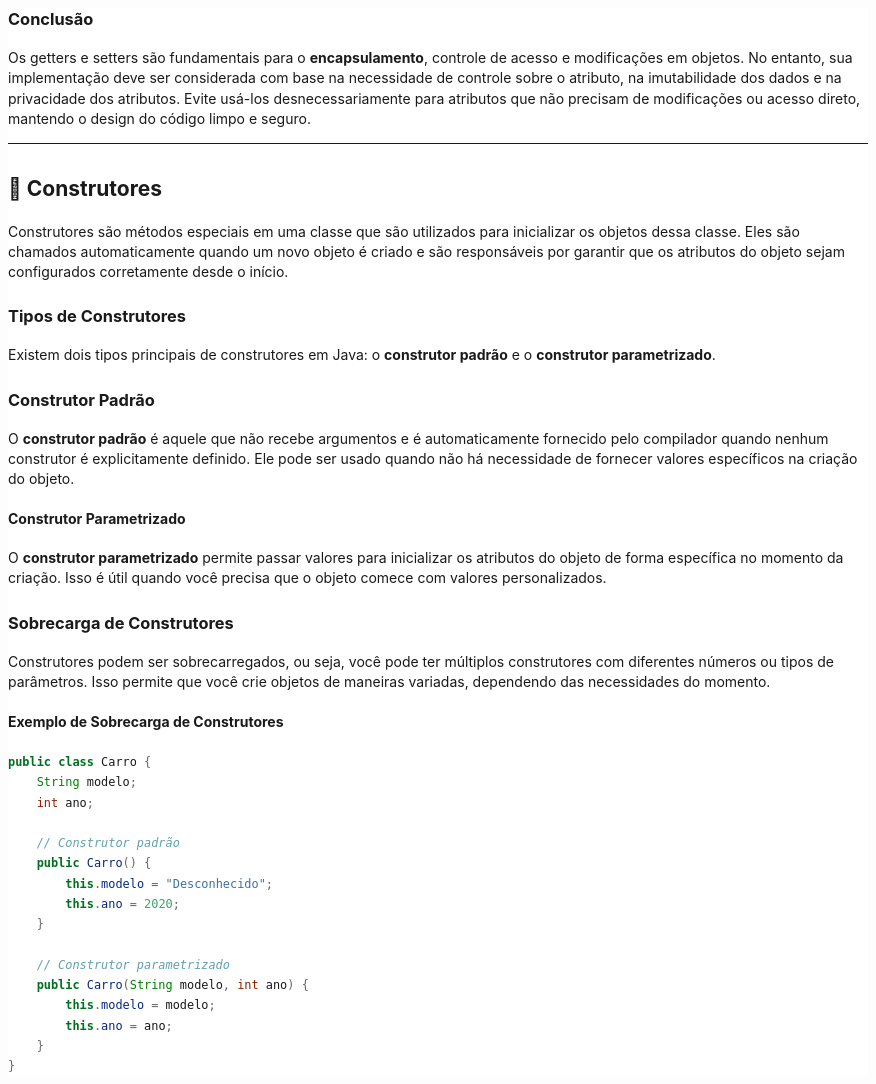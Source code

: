 ### Conclusão
Os getters e setters são fundamentais para o **encapsulamento**, controle de acesso e modificações em objetos. No entanto, sua implementação deve ser considerada com base na necessidade de controle sobre o atributo, na imutabilidade dos dados e na privacidade dos atributos. Evite usá-los desnecessariamente para atributos que não precisam de modificações ou acesso direto, mantendo o design do código limpo e seguro.

---


## 🔨 Construtores

Construtores são métodos especiais em uma classe que são utilizados para inicializar os objetos dessa classe. Eles são chamados automaticamente quando um novo objeto é criado e são responsáveis por garantir que os atributos do objeto sejam configurados corretamente desde o início.

### Tipos de Construtores

Existem dois tipos principais de construtores em Java: o **construtor padrão** e o **construtor parametrizado**.

### Construtor Padrão

O **construtor padrão** é aquele que não recebe argumentos e é automaticamente fornecido pelo compilador quando nenhum construtor é explicitamente definido. Ele pode ser usado quando não há necessidade de fornecer valores específicos na criação do objeto.

#### Construtor Parametrizado

O **construtor parametrizado** permite passar valores para inicializar os atributos do objeto de forma específica no momento da criação. Isso é útil quando você precisa que o objeto comece com valores personalizados.

### Sobrecarga de Construtores

Construtores podem ser sobrecarregados, ou seja, você pode ter múltiplos construtores com diferentes números ou tipos de parâmetros. Isso permite que você crie objetos de maneiras variadas, dependendo das necessidades do momento.

#### Exemplo de Sobrecarga de Construtores

```java
public class Carro {
    String modelo;
    int ano;

    // Construtor padrão
    public Carro() {
        this.modelo = "Desconhecido";
        this.ano = 2020;
    }

    // Construtor parametrizado
    public Carro(String modelo, int ano) {
        this.modelo = modelo;
        this.ano = ano;
    }
}

```
